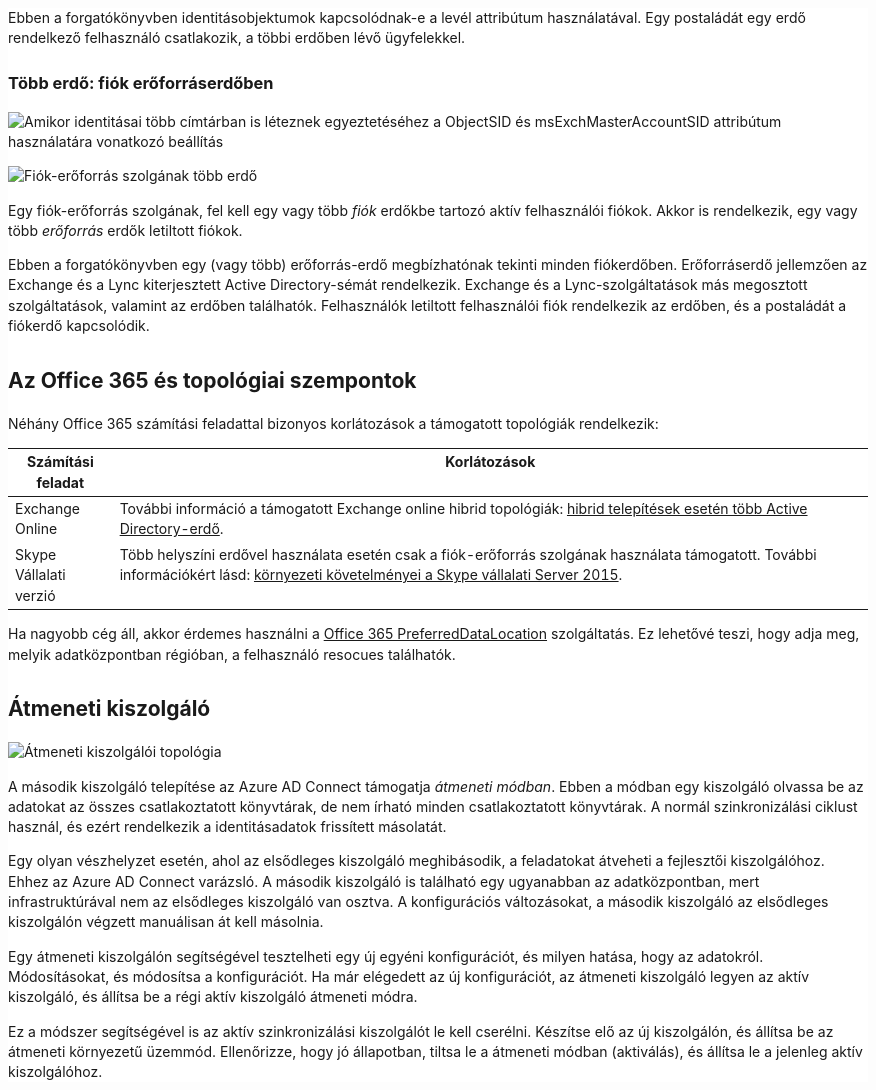 Ebben a forgatókönyvben identitásobjektumok kapcsolódnak-e a levél attribútum használatával. Egy postaládát egy erdő rendelkező felhasználó csatlakozik, a többi erdőben lévő ügyfelekkel.

### <a name="multiple-forests-account-resource-forest"></a>Több erdő: fiók erőforráserdőben
![Amikor identitásai több címtárban is léteznek egyeztetéséhez a ObjectSID és msExchMasterAccountSID attribútum használatára vonatkozó beállítás](./media/active-directory-aadconnect-topologies/MultiForestUsersObjectSID.png)

![Fiók-erőforrás szolgának több erdő](./media/active-directory-aadconnect-topologies/MultiForestAccountResource.png)

Egy fiók-erőforrás szolgának, fel kell egy vagy több *fiók* erdőkbe tartozó aktív felhasználói fiókok. Akkor is rendelkezik, egy vagy több *erőforrás* erdők letiltott fiókok.

Ebben a forgatókönyvben egy (vagy több) erőforrás-erdő megbízhatónak tekinti minden fiókerdőben. Erőforráserdő jellemzően az Exchange és a Lync kiterjesztett Active Directory-sémát rendelkezik. Exchange és a Lync-szolgáltatások más megosztott szolgáltatások, valamint az erdőben találhatók. Felhasználók letiltott felhasználói fiók rendelkezik az erdőben, és a postaládát a fiókerdő kapcsolódik.

## <a name="office-365-and-topology-considerations"></a>Az Office 365 és topológiai szempontok
Néhány Office 365 számítási feladattal bizonyos korlátozások a támogatott topológiák rendelkezik:

| Számítási feladat | Korlátozások |
| --------- | --------- |
| Exchange Online | További információ a támogatott Exchange online hibrid topológiák: [hibrid telepítések esetén több Active Directory-erdő](https://technet.microsoft.com/library/jj873754.aspx). |
| Skype Vállalati verzió | Több helyszíni erdővel használata esetén csak a fiók-erőforrás szolgának használata támogatott. További információkért lásd: [környezeti követelményei a Skype vállalati Server 2015](https://technet.microsoft.com/library/dn933910.aspx). |

Ha nagyobb cég áll, akkor érdemes használni a [Office 365 PreferredDataLocation](active-directory-aadconnectsync-feature-preferreddatalocation.md) szolgáltatás. Ez lehetővé teszi, hogy adja meg, melyik adatközpontban régióban, a felhasználó resocues találhatók.

## <a name="staging-server"></a>Átmeneti kiszolgáló
![Átmeneti kiszolgálói topológia](./media/active-directory-aadconnect-topologies/MultiForestStaging.png)

A második kiszolgáló telepítése az Azure AD Connect támogatja *átmeneti módban*. Ebben a módban egy kiszolgáló olvassa be az adatokat az összes csatlakoztatott könyvtárak, de nem írható minden csatlakoztatott könyvtárak. A normál szinkronizálási ciklust használ, és ezért rendelkezik a identitásadatok frissített másolatát.

Egy olyan vészhelyzet esetén, ahol az elsődleges kiszolgáló meghibásodik, a feladatokat átveheti a fejlesztői kiszolgálóhoz. Ehhez az Azure AD Connect varázsló. A második kiszolgáló is található egy ugyanabban az adatközpontban, mert infrastruktúrával nem az elsődleges kiszolgáló van osztva. A konfigurációs változásokat, a második kiszolgáló az elsődleges kiszolgálón végzett manuálisan át kell másolnia.

Egy átmeneti kiszolgálón segítségével tesztelheti egy új egyéni konfigurációt, és milyen hatása, hogy az adatokról. Módosításokat, és módosítsa a konfigurációt. Ha már elégedett az új konfigurációt, az átmeneti kiszolgáló legyen az aktív kiszolgáló, és állítsa be a régi aktív kiszolgáló átmeneti módra.

Ez a módszer segítségével is az aktív szinkronizálási kiszolgálót le kell cserélni. Készítse elő az új kiszolgálón, és állítsa be az átmeneti környezetű üzemmód. Ellenőrizze, hogy jó állapotban, tiltsa le a átmeneti módban (aktiválás), és állítsa le a jelenleg aktív kiszolgálóhoz.
